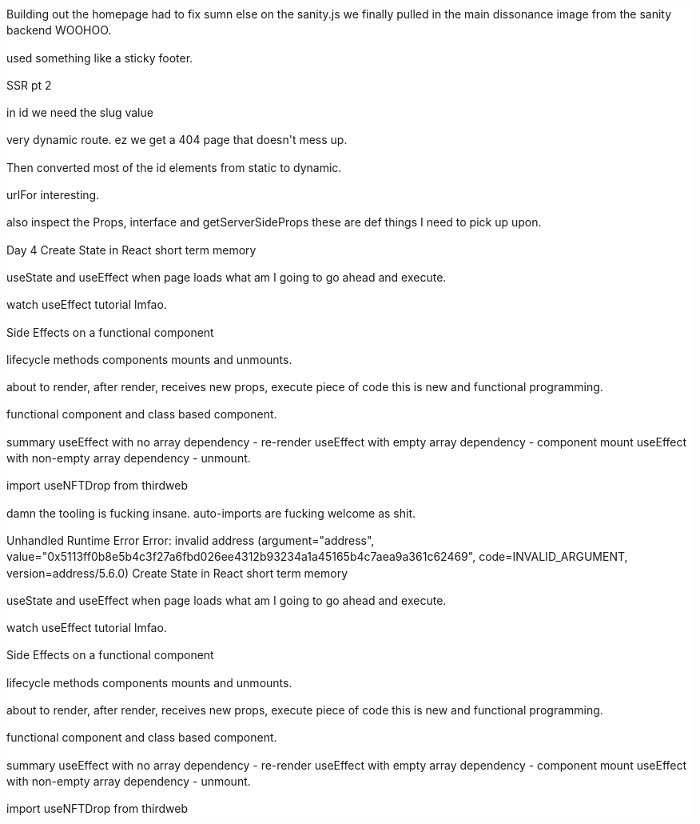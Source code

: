 Building out the homepage had to fix sumn else on the sanity.js we finally pulled in the main dissonance image from the sanity backend WOOHOO.

used something like a sticky footer.

SSR pt 2

in id we need the slug value

very dynamic route. ez we get a 404 page that doesn't mess up.

Then converted most of the id elements from static to dynamic.

urlFor interesting.

also inspect the Props, interface and getServerSideProps these are def things I need to pick up upon.

Day 4
Create State in React short term memory

useState and useEffect when page loads what am I going to go ahead and execute.

watch useEffect tutorial lmfao.

Side Effects on a functional component

lifecycle methods components mounts and unmounts.

about to render, after render, receives new props, execute piece of code this is new and functional programming.

functional component and class based component.

summary useEffect with no array dependency - re-render useEffect with empty array dependency - component mount useEffect with non-empty array dependency - unmount.

import useNFTDrop from thirdweb

damn the tooling is fucking insane. auto-imports are fucking welcome as shit.

Unhandled Runtime Error Error: invalid address (argument="address", value="0x5113ff0b8e5b4c3f27a6fbd026ee4312b93234a1a45165b4c7aea9a361c62469", code=INVALID_ARGUMENT, version=address/5.6.0) Create State in React short term memory

useState and useEffect when page loads what am I going to go ahead and execute.

watch useEffect tutorial lmfao.

Side Effects on a functional component

lifecycle methods components mounts and unmounts.

about to render, after render, receives new props, execute piece of code this is new and functional programming.

functional component and class based component.

summary useEffect with no array dependency - re-render useEffect with empty array dependency - component mount useEffect with non-empty array dependency - unmount.

import useNFTDrop from thirdweb
